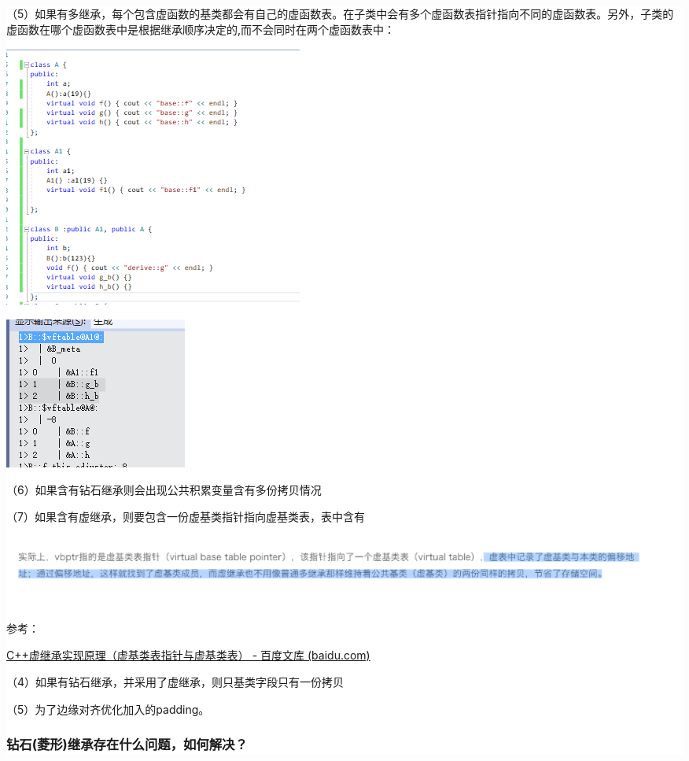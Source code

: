 （5）如果有多继承，每个包含虚函数的基类都会有自己的虚函数表。在子类中会有多个虚函数表指针指向不同的虚函数表。另外，子类的虚函数在哪个虚函数表中是根据继承顺序决定的,而不会同时在两个虚函数表中：

![](image/image_eu3XCYLxk7.png)

![](image/image_2kP7zOvhRm.png)

（6）如果含有钻石继承则会出现公共积累变量含有多份拷贝情况

（7）如果含有虚继承，则要包含一份虚基类指针指向虚基类表，表中含有

![](image/image_0TExE1BGkK.png)

参考：

[C++虚继承实现原理（虚基类表指针与虚基类表） - 百度文库 (baidu.com)](https://wenku.baidu.com/view/edb7a65d158884868762caaedd3383c4bb4cb482.html "C++虚继承实现原理（虚基类表指针与虚基类表） - 百度文库 (baidu.com)")

（4）如果有钻石继承，并采用了虚继承，则只基类字段只有一份拷贝

（5）为了边缘对齐优化加入的padding。

### 钻石(菱形)继承存在什么问题，如何解决？
